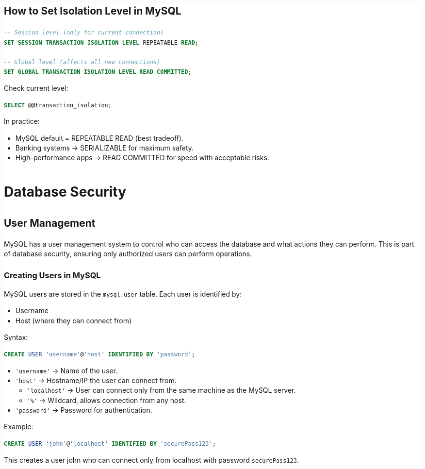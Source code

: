 ## How to Set Isolation Level in MySQL

```sql
-- Session level (only for current connection)
SET SESSION TRANSACTION ISOLATION LEVEL REPEATABLE READ;

-- Global level (affects all new connections)
SET GLOBAL TRANSACTION ISOLATION LEVEL READ COMMITTED;
```

Check current level:

```sql
SELECT @@transaction_isolation;
```

In practice:

- MySQL default = REPEATABLE READ (best tradeoff).
- Banking systems → SERIALIZABLE for maximum safety.
- High-performance apps → READ COMMITTED for speed with acceptable risks.

# Database Security

## User Management

MySQL has a user management system to control who can access the database and what actions they can perform. This is part of database security, ensuring only authorized users can perform operations.

### Creating Users in MySQL

MySQL users are stored in the `mysql.user` table. Each user is identified by:

- Username
- Host (where they can connect from)

Syntax:

```sql
CREATE USER 'username'@'host' IDENTIFIED BY 'password';
```

- `'username'` → Name of the user.
- `'host'` → Hostname/IP the user can connect from.
  - `'localhost'` → User can connect only from the same machine as the MySQL server.
  - `'%'` → Wildcard, allows connection from any host.
- `'password'` → Password for authentication.

Example:

```sql
CREATE USER 'john'@'localhost' IDENTIFIED BY 'securePass123';
```

This creates a user john who can connect only from localhost with password `securePass123`.
